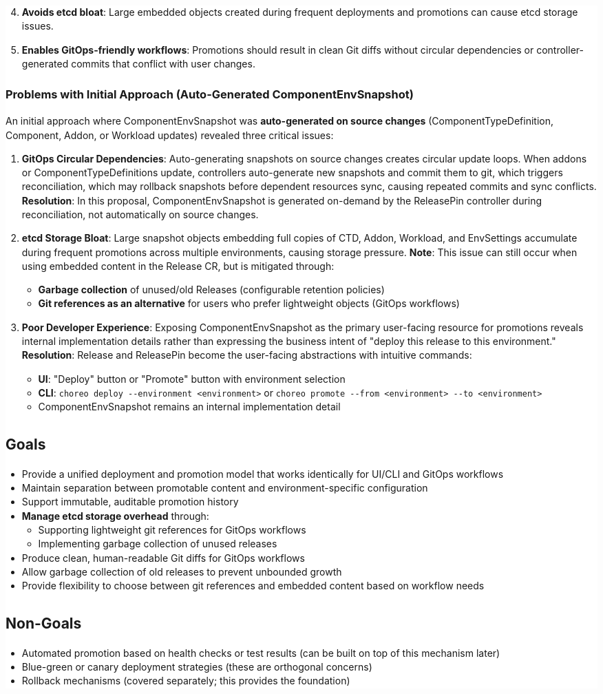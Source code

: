 4. **Avoids etcd bloat**: Large embedded objects created during frequent deployments and promotions can cause etcd storage issues.

5. **Enables GitOps-friendly workflows**: Promotions should result in clean Git diffs without circular dependencies or controller-generated commits that conflict with user changes.

### Problems with Initial Approach (Auto-Generated ComponentEnvSnapshot)

An initial approach where ComponentEnvSnapshot was **auto-generated on source changes** (ComponentTypeDefinition, Component, Addon, or Workload updates) revealed three critical issues:

1. **GitOps Circular Dependencies**: Auto-generating snapshots on source changes creates circular update loops. When addons or ComponentTypeDefinitions update, controllers auto-generate new snapshots and commit them to git, which triggers reconciliation, which may rollback snapshots before dependent resources sync, causing repeated commits and sync conflicts. **Resolution**: In this proposal, ComponentEnvSnapshot is generated on-demand by the ReleasePin controller during reconciliation, not automatically on source changes.

2. **etcd Storage Bloat**: Large snapshot objects embedding full copies of CTD, Addon, Workload, and EnvSettings accumulate during frequent promotions across multiple environments, causing storage pressure. **Note**: This issue can still occur when using embedded content in the Release CR, but is mitigated through:
   - **Garbage collection** of unused/old Releases (configurable retention policies)
   - **Git references as an alternative** for users who prefer lightweight objects (GitOps workflows)

3. **Poor Developer Experience**: Exposing ComponentEnvSnapshot as the primary user-facing resource for promotions reveals internal implementation details rather than expressing the business intent of "deploy this release to this environment." **Resolution**: Release and ReleasePin become the user-facing abstractions with intuitive commands:
   - **UI**: "Deploy" button or "Promote" button with environment selection
   - **CLI**: `choreo deploy --environment <environment>` or `choreo promote --from <environment> --to <environment>`
   - ComponentEnvSnapshot remains an internal implementation detail


## Goals

- Provide a unified deployment and promotion model that works identically for UI/CLI and GitOps workflows
- Maintain separation between promotable content and environment-specific configuration
- Support immutable, auditable promotion history
- **Manage etcd storage overhead** through:
  - Supporting lightweight git references for GitOps workflows
  - Implementing garbage collection of unused releases
- Produce clean, human-readable Git diffs for GitOps workflows
- Allow garbage collection of old releases to prevent unbounded growth
- Provide flexibility to choose between git references and embedded content based on workflow needs


## Non-Goals

- Automated promotion based on health checks or test results (can be built on top of this mechanism later)
- Blue-green or canary deployment strategies (these are orthogonal concerns)
- Rollback mechanisms (covered separately; this provides the foundation)
